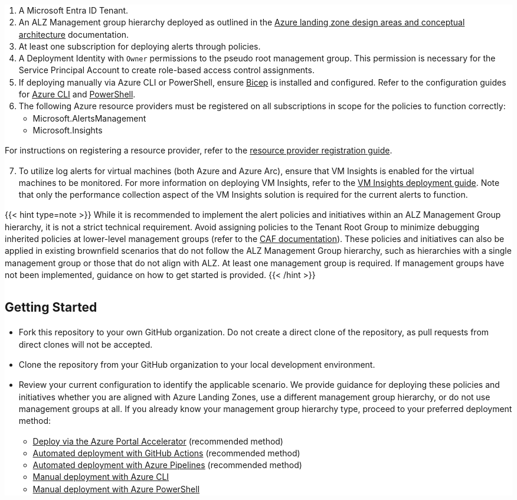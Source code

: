 1. A Microsoft Entra ID Tenant.
2. An ALZ Management group hierarchy deployed as outlined in the [Azure landing zone design areas and conceptual architecture](https://learn.microsoft.com/en-us/azure/cloud-adoption-framework/ready/landing-zone/design-areas) documentation.
3. At least one subscription for deploying alerts through policies.
4. A Deployment Identity with `Owner` permissions to the pseudo root management group. This permission is necessary for the Service Principal Account to create role-based access control assignments.
5. If deploying manually via Azure CLI or PowerShell, ensure [Bicep](https://learn.microsoft.com/en-us/azure/azure-resource-manager/bicep/overview?tabs=bicep) is installed and configured. Refer to the configuration guides for [Azure CLI](https://learn.microsoft.com/en-us/azure/azure-resource-manager/bicep/install#azure-cli) and [PowerShell](https://learn.microsoft.com/en-us/azure/azure-resource-manager/bicep/install#azure-powershell).
6. The following Azure resource providers must be registered on all subscriptions in scope for the policies to function correctly:
   - Microsoft.AlertsManagement
   - Microsoft.Insights

  For instructions on registering a resource provider, refer to the [resource provider registration guide](https://learn.microsoft.com/en-us/azure/azure-resource-manager/management/resource-providers-and-types#register-resource-provider).

7. To utilize log alerts for virtual machines (both Azure and Azure Arc), ensure that VM Insights is enabled for the virtual machines to be monitored. For more information on deploying VM Insights, refer to the [VM Insights deployment guide](https://learn.microsoft.com/en-us/azure/azure-monitor/vm/vminsights-enable-overview). Note that only the performance collection aspect of the VM Insights solution is required for the current alerts to function.

{{< hint type=note >}}
While it is recommended to implement the alert policies and initiatives within an ALZ Management Group hierarchy, it is not a strict technical requirement. Avoid assigning policies to the Tenant Root Group to minimize debugging inherited policies at lower-level management groups (refer to the [CAF documentation](https://learn.microsoft.com/en-us/azure/cloud-adoption-framework/ready/landing-zone/design-area/resource-org-management-groups)). These policies and initiatives can also be applied in existing brownfield scenarios that do not follow the ALZ Management Group hierarchy, such as hierarchies with a single management group or those that do not align with ALZ. At least one management group is required. If management groups have not been implemented, guidance on how to get started is provided.
{{< /hint >}}

## Getting Started

- Fork this repository to your own GitHub organization. Do not create a direct clone of the repository, as pull requests from direct clones will not be accepted.
- Clone the repository from your GitHub organization to your local development environment.
- Review your current configuration to identify the applicable scenario. We provide guidance for deploying these policies and initiatives whether you are aligned with Azure Landing Zones, use a different management group hierarchy, or do not use management groups at all. If you already know your management group hierarchy type, proceed to your preferred deployment method:

  - [Deploy via the Azure Portal Accelerator](../Deploy-via-Azure-Portal-UI)  (recommended method)
  - [Automated deployment with GitHub Actions](../Deploy-with-GitHub-Actions) (recommended method)
  - [Automated deployment with Azure Pipelines](../Deploy-with-Azure-Pipelines) (recommended method)
  - [Manual deployment with Azure CLI](../Deploy-with-Azure-CLI)
  - [Manual deployment with Azure PowerShell](../Deploy-with-Azure-PowerShell)
